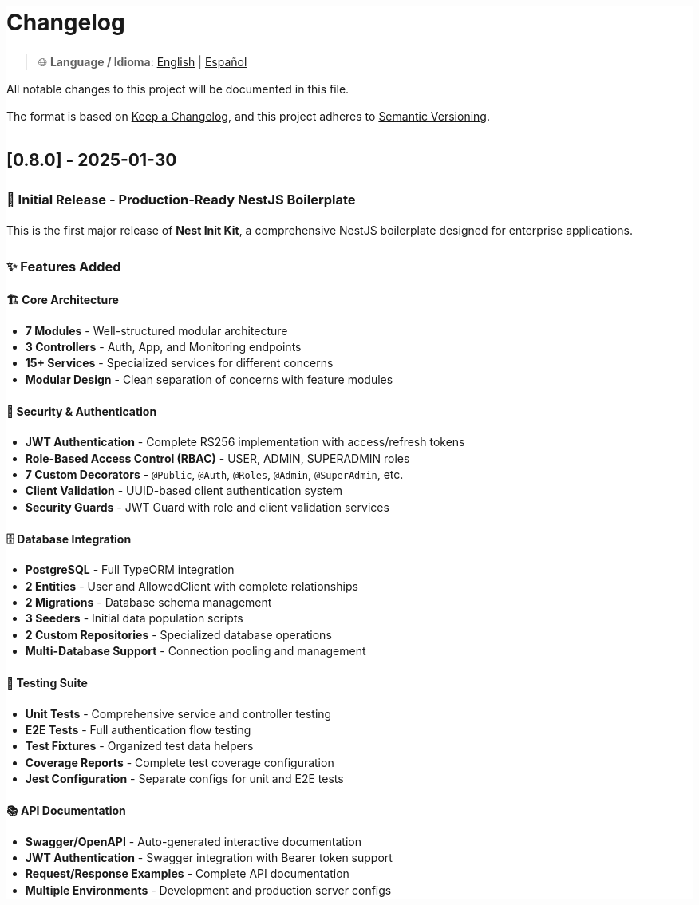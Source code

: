 # Changelog

> 🌐 **Language / Idioma**: [English](CHANGELOG.md) | [Español](CHANGELOG-ES.md)

All notable changes to this project will be documented in this file.

The format is based on [Keep a Changelog](https://keepachangelog.com/en/1.0.0/),
and this project adheres to [Semantic Versioning](https://semver.org/spec/v2.0.0.html).

## [0.8.0] - 2025-01-30

### 🎉 Initial Release - Production-Ready NestJS Boilerplate

This is the first major release of **Nest Init Kit**, a comprehensive NestJS boilerplate designed for enterprise applications.

### ✨ Features Added

#### 🏗️ Core Architecture
- **7 Modules** - Well-structured modular architecture
- **3 Controllers** - Auth, App, and Monitoring endpoints
- **15+ Services** - Specialized services for different concerns
- **Modular Design** - Clean separation of concerns with feature modules

#### 🔐 Security & Authentication
- **JWT Authentication** - Complete RS256 implementation with access/refresh tokens
- **Role-Based Access Control (RBAC)** - USER, ADMIN, SUPERADMIN roles
- **7 Custom Decorators** - `@Public`, `@Auth`, `@Roles`, `@Admin`, `@SuperAdmin`, etc.
- **Client Validation** - UUID-based client authentication system
- **Security Guards** - JWT Guard with role and client validation services

#### 🗄️ Database Integration
- **PostgreSQL** - Full TypeORM integration
- **2 Entities** - User and AllowedClient with complete relationships
- **2 Migrations** - Database schema management
- **3 Seeders** - Initial data population scripts
- **2 Custom Repositories** - Specialized database operations
- **Multi-Database Support** - Connection pooling and management

#### 🧪 Testing Suite
- **Unit Tests** - Comprehensive service and controller testing
- **E2E Tests** - Full authentication flow testing
- **Test Fixtures** - Organized test data helpers
- **Coverage Reports** - Complete test coverage configuration
- **Jest Configuration** - Separate configs for unit and E2E tests

#### 📚 API Documentation
- **Swagger/OpenAPI** - Auto-generated interactive documentation
- **JWT Authentication** - Swagger integration with Bearer token support
- **Request/Response Examples** - Complete API documentation
- **Multiple Environments** - Development and production server configs
